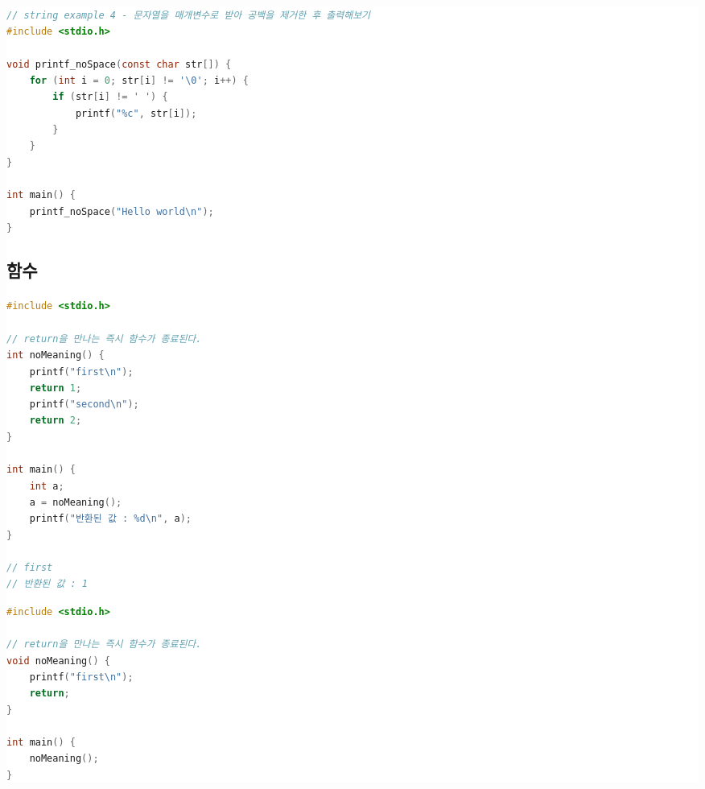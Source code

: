 ```c
// string example 4 - 문자열을 매개변수로 받아 공백을 제거한 후 출력해보기
#include <stdio.h>

void printf_noSpace(const char str[]) {
	for (int i = 0; str[i] != '\0'; i++) {
		if (str[i] != ' ') {
			printf("%c", str[i]);
		}
	}
}

int main() {
	printf_noSpace("Hello world\n");
}
```

## 함수
``` c
#include <stdio.h>

// return을 만나는 즉시 함수가 종료된다.
int noMeaning() {
    printf("first\n");
    return 1;
    printf("second\n");
    return 2;
} 

int main() {
    int a;
    a = noMeaning();
    printf("반환된 값 : %d\n", a);
}

// first
// 반환된 값 : 1
```

```c
#include <stdio.h>

// return을 만나는 즉시 함수가 종료된다.
void noMeaning() {
    printf("first\n");
    return;
} 

int main() {
    noMeaning();
}
```
